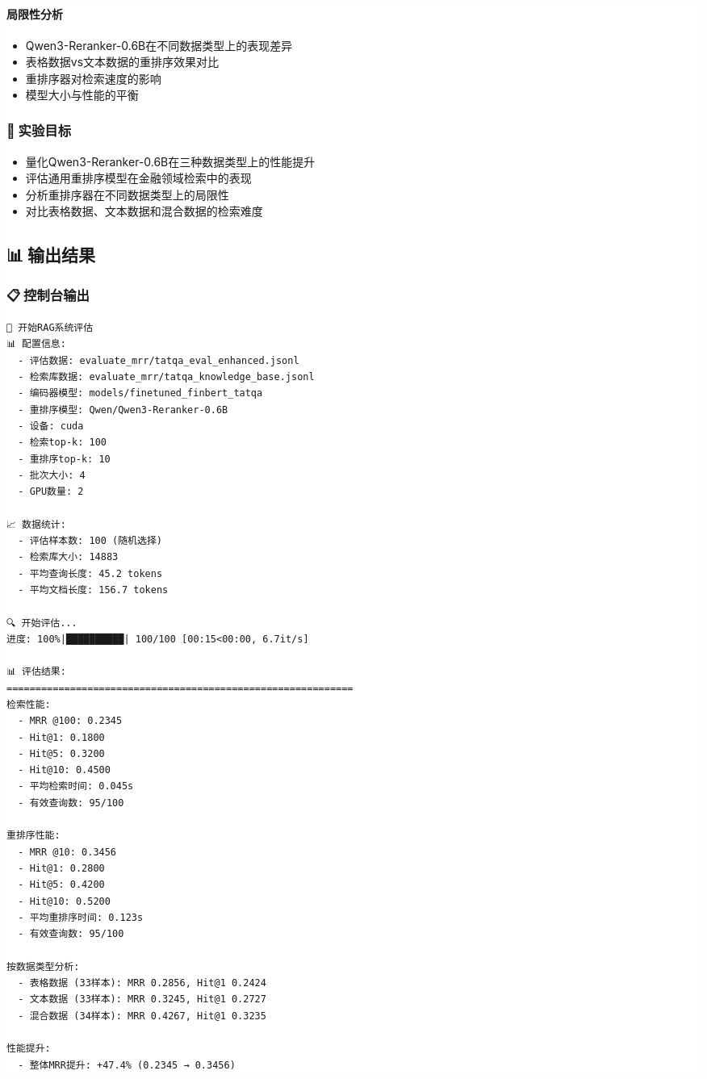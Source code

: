 #### 局限性分析
- Qwen3-Reranker-0.6B在不同数据类型上的表现差异
- 表格数据vs文本数据的重排序效果对比
- 重排序器对检索速度的影响
- 模型大小与性能的平衡

### 🎯 实验目标
- 量化Qwen3-Reranker-0.6B在三种数据类型上的性能提升
- 评估通用重排序模型在金融领域检索中的表现
- 分析重排序器在不同数据类型上的局限性
- 对比表格数据、文本数据和混合数据的检索难度

## 📊 输出结果

### 📋 控制台输出

```
🚀 开始RAG系统评估
📊 配置信息:
  - 评估数据: evaluate_mrr/tatqa_eval_enhanced.jsonl
  - 检索库数据: evaluate_mrr/tatqa_knowledge_base.jsonl
  - 编码器模型: models/finetuned_finbert_tatqa
  - 重排序模型: Qwen/Qwen3-Reranker-0.6B
  - 设备: cuda
  - 检索top-k: 100
  - 重排序top-k: 10
  - 批次大小: 4
  - GPU数量: 2

📈 数据统计:
  - 评估样本数: 100 (随机选择)
  - 检索库大小: 14883
  - 平均查询长度: 45.2 tokens
  - 平均文档长度: 156.7 tokens

🔍 开始评估...
进度: 100%|██████████| 100/100 [00:15<00:00, 6.7it/s]

📊 评估结果:
============================================================
检索性能:
  - MRR @100: 0.2345
  - Hit@1: 0.1800
  - Hit@5: 0.3200
  - Hit@10: 0.4500
  - 平均检索时间: 0.045s
  - 有效查询数: 95/100

重排序性能:
  - MRR @10: 0.3456
  - Hit@1: 0.2800
  - Hit@5: 0.4200
  - Hit@10: 0.5200
  - 平均重排序时间: 0.123s
  - 有效查询数: 95/100

按数据类型分析:
  - 表格数据 (33样本): MRR 0.2856, Hit@1 0.2424
  - 文本数据 (33样本): MRR 0.3245, Hit@1 0.2727
  - 混合数据 (34样本): MRR 0.4267, Hit@1 0.3235

性能提升:
  - 整体MRR提升: +47.4% (0.2345 → 0.3456)
```